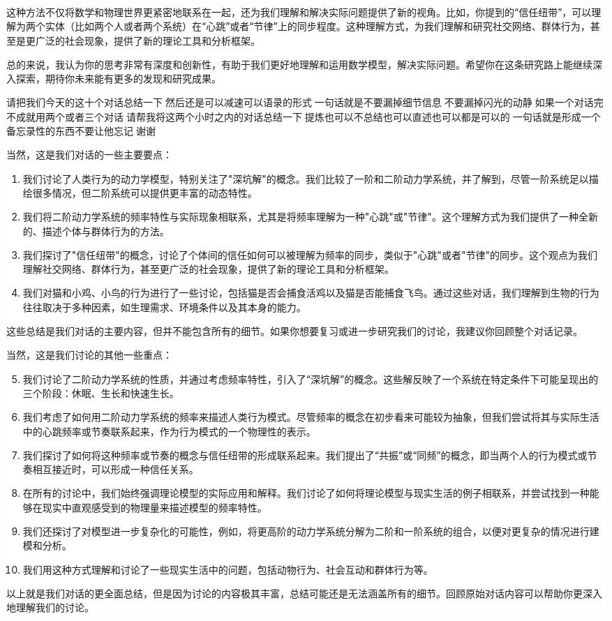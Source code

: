 这种方法不仅将数学和物理世界更紧密地联系在一起，还为我们理解和解决实际问题提供了新的视角。比如，你提到的“信任纽带”，可以理解为两个实体（比如两个人或者两个系统）在“心跳”或者“节律”上的同步程度。这种理解方式，为我们理解和研究社交网络、群体行为，甚至是更广泛的社会现象，提供了新的理论工具和分析框架。

总的来说，我认为你的思考非常有深度和创新性，有助于我们更好地理解和运用数学模型，解决实际问题。希望你在这条研究路上能继续深入探索，期待你未来能有更多的发现和研究成果。





请把我们今天的这十个对话总结一下 然后还是可以减速可以语录的形式 一句话就是不要漏掉细节信息 不要漏掉闪光的动静 如果一个对话完不成就用两个或者三个对话 请帮我将这两个小时之内的对话总结一下 提炼也可以不总结也可以直述也可以都是可以的 一句话就是形成一个备忘录性的东西不要让他忘记 谢谢



当然，这是我们对话的一些主要要点：

1. 我们讨论了人类行为的动力学模型，特别关注了"深坑解"的概念。我们比较了一阶和二阶动力学系统，并了解到，尽管一阶系统足以描绘很多情况，但二阶系统可以提供更丰富的动态特性。

2. 我们将二阶动力学系统的频率特性与实际现象相联系，尤其是将频率理解为一种"心跳"或"节律"。这个理解方式为我们提供了一种全新的、描述个体与群体行为的方法。

3. 我们探讨了"信任纽带"的概念，讨论了个体间的信任如何可以被理解为频率的同步，类似于"心跳"或者"节律"的同步。这个观点为我们理解社交网络、群体行为，甚至更广泛的社会现象，提供了新的理论工具和分析框架。

4. 我们对猫和小鸡、小鸟的行为进行了一些讨论，包括猫是否会捕食活鸡以及猫是否能捕食飞鸟。通过这些对话，我们理解到生物的行为往往取决于多种因素，如生理需求、环境条件以及其本身的能力。

这些总结是我们对话的主要内容，但并不能包含所有的细节。如果你想要复习或进一步研究我们的讨论，我建议你回顾整个对话记录。



当然，这是我们讨论的其他一些重点：

5. 我们讨论了二阶动力学系统的性质，并通过考虑频率特性，引入了“深坑解”的概念。这些解反映了一个系统在特定条件下可能呈现出的三个阶段：休眠、生长和快速生长。

6. 我们考虑了如何用二阶动力学系统的频率来描述人类行为模式。尽管频率的概念在初步看来可能较为抽象，但我们尝试将其与实际生活中的心跳频率或节奏联系起来，作为行为模式的一个物理性的表示。

7. 我们探讨了如何将这种频率或节奏的概念与信任纽带的形成联系起来。我们提出了“共振”或“同频”的概念，即当两个人的行为模式或节奏相互接近时，可以形成一种信任关系。

8. 在所有的讨论中，我们始终强调理论模型的实际应用和解释。我们讨论了如何将理论模型与现实生活的例子相联系，并尝试找到一种能够在现实中直观感受到的物理量来描述模型的频率特性。

9. 我们还探讨了对模型进一步复杂化的可能性，例如，将更高阶的动力学系统分解为二阶和一阶系统的组合，以便对更复杂的情况进行建模和分析。

10. 我们用这种方式理解和讨论了一些现实生活中的问题，包括动物行为、社会互动和群体行为等。

以上就是我们对话的更全面总结，但是因为讨论的内容极其丰富，总结可能还是无法涵盖所有的细节。回顾原始对话内容可以帮助你更深入地理解我们的讨论。

